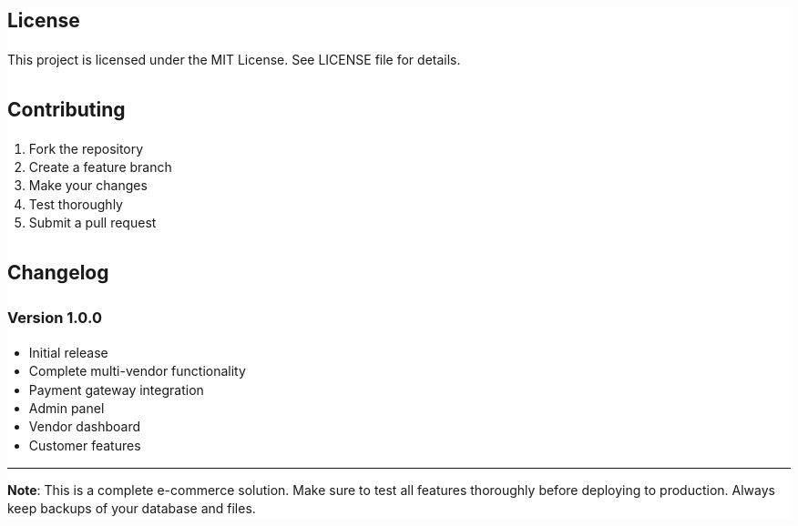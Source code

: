 ## License

This project is licensed under the MIT License. See LICENSE file for details.

## Contributing

1. Fork the repository
2. Create a feature branch
3. Make your changes
4. Test thoroughly
5. Submit a pull request

## Changelog

### Version 1.0.0
- Initial release
- Complete multi-vendor functionality
- Payment gateway integration
- Admin panel
- Vendor dashboard
- Customer features

---

**Note**: This is a complete e-commerce solution. Make sure to test all features thoroughly before deploying to production. Always keep backups of your database and files.
